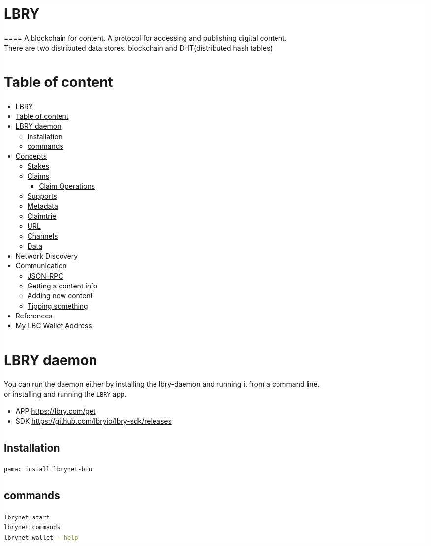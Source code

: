 # LBRY
====
A blockchain for content. A protocol for accessing and publishing digital content.  
There are two distributed data stores. blockchain and DHT(distributed hash tables)

# Table of content
- [LBRY](#lbry)
- [Table of content](#table-of-content)
- [LBRY daemon](#lbry-daemon)
	- [Installation](#installation)
	- [commands](#commands)
- [Concepts](#concepts)
	- [Stakes](#stakes)
	- [Claims](#claims)
		- [Claim Operations](#claim-operations)
	- [Supports](#supports)
	- [Metadata](#metadata)
	- [Claimtrie](#claimtrie)
	- [URL](#url)
	- [Channels](#channels)
	- [Data](#data)
- [Network Discovery](#network-discovery)
- [Communication](#communication)
	- [JSON-RPC](#json-rpc)
	- [Getting a content info](#getting-a-content-info)
	- [Adding new content](#adding-new-content)
	- [Tipping something](#tipping-something)
- [References](#references)
- [My LBC Wallet Address](#my-lbc-wallet-address)

# LBRY daemon
You can run the daemon either by installing the lbry-daemon and running it from a command line.  
or installing and running the `LBRY` app.

* APP
	https://lbry.com/get
* SDK
	https://github.com/lbryio/lbry-sdk/releases  

## Installation
```bash
pamac install lbrynet-bin
```

## commands
```bash
lbrynet start
lbrynet commands
lbrynet wallet --help
```
